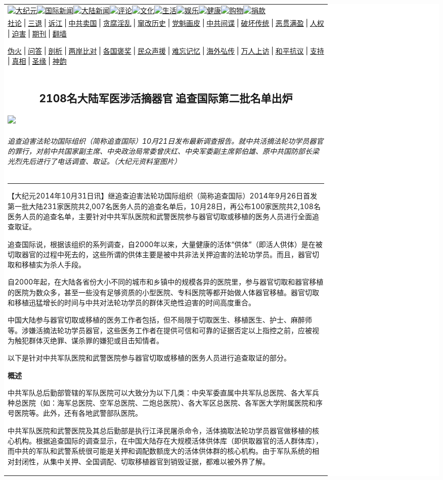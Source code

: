 <a name="1" id="1" target="_blank"></a><span id="1"></span>
<table align=center border="0"><tr><td colspan="2" VALIGN=TOP><a href="https://github.com/tjvrql262/djy/blob/master/gb/nsc413.md#1"><img src="https://raw.githubusercontent.com/tjvrql262/www/master/t/djy/1.jpg" title="大纪元"></a><a href="https://github.com/tjvrql262/djy/blob/master/gb/n24hr.md#1"><img src="https://raw.githubusercontent.com/tjvrql262/www/master/t/djy/3.jpg" title="国际新闻"></a><a href="https://github.com/tjvrql262/djy/blob/master/gb/nsc413.md#1"><img src="https://raw.githubusercontent.com/tjvrql262/www/master/t/djy/4.jpg" title="大陆新闻"></a><a href="https://github.com/tjvrql262/djy/blob/master/gb/news392.md#1"><img src="https://raw.githubusercontent.com/tjvrql262/www/master/t/djy/5.jpg" title="评论"></a><a href="https://github.com/tjvrql262/djy/blob/master/gb/news2007.md#1"><img src="https://raw.githubusercontent.com/tjvrql262/www/master/t/djy/6.jpg" title="文化"></a><a href="https://github.com/tjvrql262/djy/blob/master/gb/news2008.md#1"><img src="https://raw.githubusercontent.com/tjvrql262/www/master/t/djy/7.jpg" title="生活"></a><a href="https://github.com/tjvrql262/djy/blob/master/gb/ncyule.md#1"><img src="https://raw.githubusercontent.com/tjvrql262/www/master/t/djy/8.jpg" title="娱乐"></a><a href="https://github.com/tjvrql262/djy/blob/master/gb/nsc1002.md#1"><img src="https://raw.githubusercontent.com/tjvrql262/www/master/t/djy/9.jpg" title="健康"><a href="https://www.youlucky.com"><img src="https://raw.githubusercontent.com/tjvrql262/www/master/t/djy/10.jpg" title="购物"></a><a href="https://donate.epochtimes.com/?utm_medium=epochtimes&utm_source=referral&utm_campaign=donate_button_djyarticleheader"><img src="https://raw.githubusercontent.com/tjvrql262/www/master/t/djy/12.jpg" title="捐款"></a></td></tr>
<tr><td colspan="2" VALIGN=TOP><a target="_blank" href="https://github.com/tjvrql262/djy/blob/master/gb/9p.md#1">社论</a> | <a target="_blank" href="https://github.com/tjvrql262/djy/blob/master/gb/nf5657.md#1">三退</a> | <a target="_blank" href="https://github.com/tjvrql262/djy/blob/master/gb/nf6124.md#1">诉江</a> | <a target="_blank" href="https://github.com/tjvrql262/djy/blob/master/gb/nf1176117.md#1">中共卖国</a> | <a target="_blank" href="https://github.com/tjvrql262/djy/blob/master/gb/nf5773.md#1">贪腐淫乱</a> | <a target="_blank" href="https://github.com/tjvrql262/djy/blob/master/gb/nf1176115.md#1">窜改历史</a> | <a target="_blank" href="https://github.com/tjvrql262/djy/blob/master/gb/nf1176107.md#1">党魁画皮</a> | <a target="_blank" href="https://github.com/tjvrql262/djy/blob/master/gb/nf1320400.md#1">中共间谍</a> | <a target="_blank" href="https://github.com/tjvrql262/djy/blob/master/gb/nf1176114.md#1">破坏传统</a> | <a target="_blank" href="https://github.com/tjvrql262/ntdtv/blob/master/gb/prog447_1.md#1">恶贯满盈</a> | <a target="_blank" href="https://github.com/tjvrql262/djy/blob/master/gb/ncid278.md#1">人权</a> | <a target="_blank" href="https://github.com/tjvrql262/djy/blob/master/gb/nf1176111.md#1">迫害</a> | <a target="_blank" href="https://gitlab.com/szzdlab/mh-qikan/blob/master/README.md#1">期刊</a> | <a target="_blank" href="https://github.com/tjvrql262/www/blob/master/README.md?zsrh#8">翻墙</a></p><p><a target="_blank" href="https://github.com/tjvrql262/djy/blob/master/gb/nf5562.md#1">伪火</a> | <a target="_blank" href="https://github.com/tjvrql262/djy/blob/master/gb/nf4378.md#1">问答</a> | <a target="_blank" href="https://github.com/tjvrql262/djy/blob/master/gb/nf5792.md#1">剖析</a> | <a target="_blank" href="https://github.com/tjvrql262/djy/blob/master/gb/nf5735.md#1">两岸比对</a> | <a target="_blank" href="https://github.com/tjvrql262/djy/blob/master/gb/nf6119.md#1">各国褒奖</a> | <a target="_blank" href="https://github.com/tjvrql262/djy/blob/master/gb/nf6120.md#1">民众声援</a> | <a target="_blank" href="https://github.com/tjvrql262/djy/blob/master/gb/nf1188594.md#1">难忘记忆</a> | <a target="_blank" href="https://github.com/tjvrql262/djy/blob/master/gb/nf3180.md#1">海外弘传</a> | <a target="_blank" href="https://github.com/tjvrql262/djy/blob/master/gb/nf5410.md#1">万人上访</a> | <a target="_blank" href="https://github.com/tjvrql262/ntdtv/blob/master/gb/prog1530_1.md#1">和平抗议</a> | <a target="_blank" href="https://github.com/tjvrql262/djy/blob/master/gb/nf4386.md#1">支持</a> | <a target="_blank" href="https://github.com/tjvrql262/djy/blob/master/gb/nf4389.md#1">真相</a> | <a target="_blank" href="https://github.com/tjvrql262/djy/blob/master/gb/nf5790.md#1">圣缘</a> | <a target="_blank" href="https://github.com/tjvrql262/djy/blob/master/gb/nf4786.md#1">神韵</a></td></tr>
<tr><td VALIGN=TOP width="626"><h2 align=center>2108名大陆军医涉活摘器官 追查国际第二批名单出炉</h2>
<img width="600" src="https://i.epochtimes.com/assets/uploads/2014/10/1410221153072003-600x400.jpg" />
<h6>追查迫害法轮功国际组织（简称追查国际）10月21日发布最新调查报告。就中共活摘法轮功学员器官的罪行，对前中共国家副主席、中央政治局常委曾庆红、中央军委副主席郭伯雄、原中共国防部长梁光烈先后进行了电话调查、取证。（大纪元资料室图片）
</h6>
<hr>
<p>【大纪元2014年10月31日讯】继追查迫害法轮功国际组织（简称<ahref="https://github.com/tjvrql262/djy/blob/master/gb/tag/%E8%BF%BD%E6%9F%A5%E5%9B%BD%E9%99%85.md#1">追查国际</a>）2014年9月26日首发第一批大陆231家医院共2,007名医务人员的追查名单后，10月28日，再公布100家医院共2,108名医务人员的追查名单，主要针对中共军队医院和武警医院参与器官切取或移植的医务人员进行全面追查取证。</p>
<p><ahref="https://github.com/tjvrql262/djy/blob/master/gb/tag/%E8%BF%BD%E6%9F%A5%E5%9B%BD%E9%99%85.md#1">追查国际</a>说，根据该组织的系列调查，自2000年以来，大量健康的活体“供体”（即活人供体）是在被切取器官的过程中死去的，这些所谓的供体主要是被中共非法关押迫害的法轮功学员。而且，器官切取和移植实为杀人手段。</p>
<p>自2000年起，在大陆各省份大小不同的城市和乡镇中的规模各异的医院里，参与器官切取和器官移植的医院为数众多，甚至一些没有足够资质的小型医院、专科医院等都开始做人体器官移植。器官切取和移植迅猛增长的时间与中共对法轮功学员的群体灭绝性迫害的时间高度重合。</p>
<p>中国大陆参与器官切取或移植的医务工作者包括，但不局限于切取医生、移植医生、护士、麻醉师等。涉嫌活摘法轮功学员器官，这些医务工作者在提供可信和可靠的证据否定以上指控之前，应被视为触犯群体灭绝罪、谋杀罪的嫌犯或目击知情者。</p>
<p>以下是针对中共军队医院和武警医院参与器官切取或移植的医务人员进行追查取证的部分。</p>
<p><B>概述</B></p>
<p>中共军队总后勤部管辖的军队医院可以大致分为以下几类：中央军委直属中共军队总医院、各大军兵种总医院（如：海军总医院、空军总医院、二炮总医院）、各大军区总医院、各军医大学附属医院和序号医院等。此外，还有各地武警部队医院。</p>
<p>中共军队医院和武警医院及其总后勤部是执行江泽民屠杀命令，活体摘取法轮功学员器官做移植的核心机构。根据追查国际的调查显示，在中国大陆存在大规模活体供体库（即供取器官的活人群体库），而中共的军队和武警系统很可能是关押和调配数额庞大的活体供体群的核心机构。由于军队系统的相对封闭性，从集中关押、全国调配、切取移植器官到销毁证据，都难以被外界了解。</p>